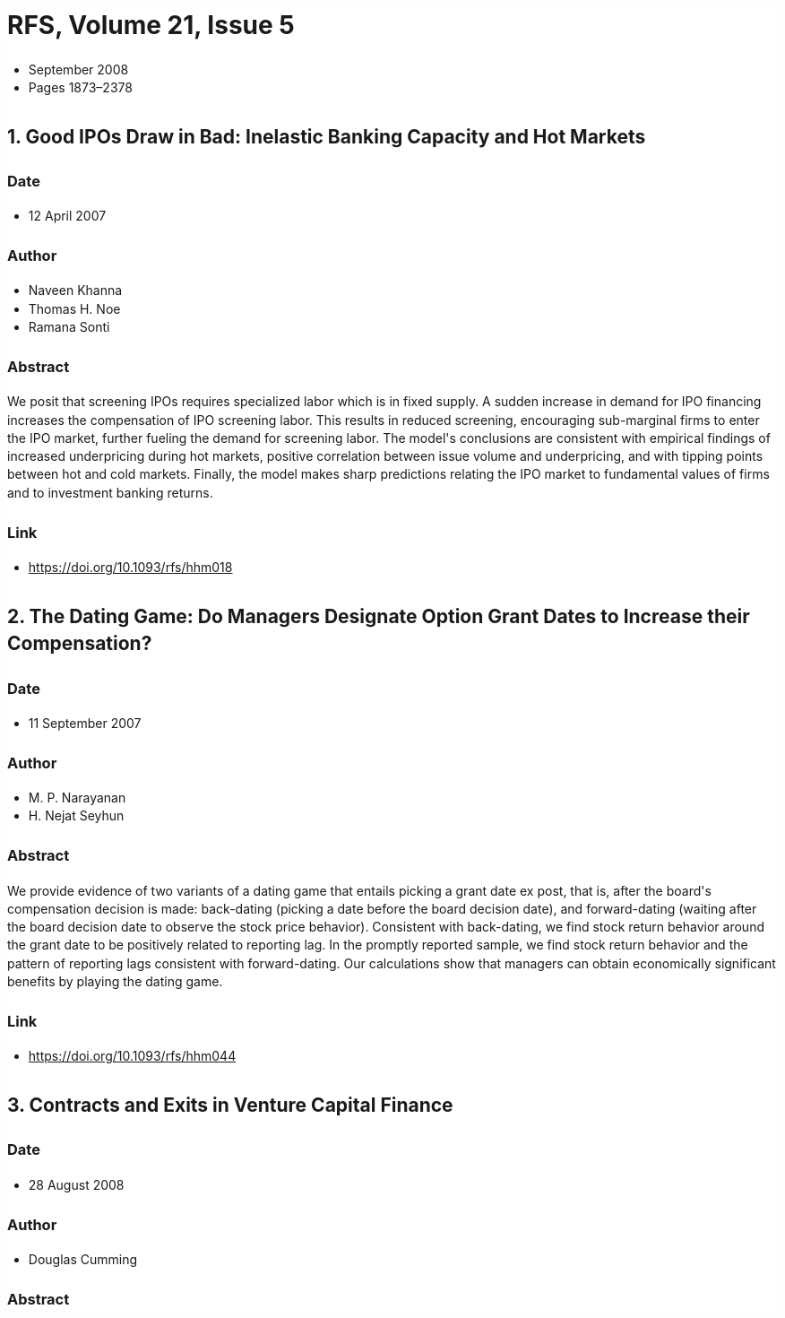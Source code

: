 # RFS, Volume 21, Issue 5
- September 2008
- Pages 1873–2378

## 1. Good IPOs Draw in Bad: Inelastic Banking Capacity and Hot Markets
### Date
- 12 April 2007
### Author
- Naveen Khanna
- Thomas H. Noe
- Ramana Sonti
### Abstract
We posit that screening IPOs requires specialized labor which is in fixed supply. A sudden increase in demand for IPO financing increases the compensation of IPO screening labor. This results in reduced screening, encouraging sub-marginal firms to enter the IPO market, further fueling the demand for screening labor. The model's conclusions are consistent with empirical findings of increased underpricing during hot markets, positive correlation between issue volume and underpricing, and with tipping points between hot and cold markets. Finally, the model makes sharp predictions relating the IPO market to fundamental values of firms and to investment banking returns.
### Link
- https://doi.org/10.1093/rfs/hhm018

## 2. The Dating Game: Do Managers Designate Option Grant Dates to Increase their Compensation?
### Date
- 11 September 2007
### Author
- M. P. Narayanan
- H. Nejat Seyhun
### Abstract
We provide evidence of two variants of a dating game that entails picking a grant date ex post, that is, after the board's compensation decision is made: back-dating (picking a date before the board decision date), and forward-dating (waiting after the board decision date to observe the stock price behavior). Consistent with back-dating, we find stock return behavior around the grant date to be positively related to reporting lag. In the promptly reported sample, we find stock return behavior and the pattern of reporting lags consistent with forward-dating. Our calculations show that managers can obtain economically significant benefits by playing the dating game.
### Link
- https://doi.org/10.1093/rfs/hhm044

## 3. Contracts and Exits in Venture Capital Finance
### Date
- 28 August 2008
### Author
- Douglas Cumming
### Abstract
